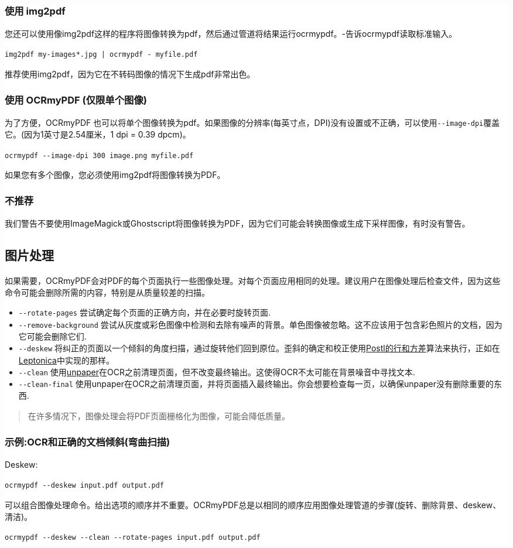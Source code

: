 ### 使用 img2pdf

您还可以使用像img2pdf这样的程序将图像转换为pdf，然后通过管道将结果运行ocrmypdf。-告诉ocrmypdf读取标准输入。

```
img2pdf my-images*.jpg | ocrmypdf - myfile.pdf
```

推荐使用img2pdf，因为它在不转码图像的情况下生成pdf非常出色。



### 使用 OCRmyPDF (仅限单个图像)

为了方便，OCRmyPDF  也可以将单个图像转换为pdf。如果图像的分辨率(每英寸点，DPI)没有设置或不正确，可以使用`--image-dpi`覆盖它。(因为1英寸是2.54厘米，1 dpi = 0.39 dpcm)。

```
ocrmypdf --image-dpi 300 image.png myfile.pdf
```

如果您有多个图像，您必须使用img2pdf将图像转换为PDF。



### 不推荐

我们警告不要使用ImageMagick或Ghostscript将图像转换为PDF，因为它们可能会转换图像或生成下采样图像，有时没有警告。



## 图片处理

如果需要，OCRmyPDF会对PDF的每个页面执行一些图像处理。对每个页面应用相同的处理。建议用户在图像处理后检查文件，因为这些命令可能会删除所需的内容，特别是从质量较差的扫描。



- `--rotate-pages` 尝试确定每个页面的正确方向，并在必要时旋转页面.
- `--remove-background` 尝试从灰度或彩色图像中检测和去除有噪声的背景。单色图像被忽略。这不应该用于包含彩色照片的文档，因为它可能会删除它们.
- `--deskew` 将纠正的页面以一个倾斜的角度扫描，通过旋转他们回到原位。歪斜的确定和校正使用[Postl的行和方差](http://www.leptonica.org/skew-measurement.html)算法来执行，正如在[Leptonica](http://www.leptonica.org/index.html)中实现的那样。
- `--clean` 使用[unpaper](https://www.flameeyes.eu/projects/unpaper)在OCR之前清理页面，但不改变最终输出。这使得OCR不太可能在背景噪音中寻找文本.
- `--clean-final` 使用unpaper在OCR之前清理页面，并将页面插入最终输出。你会想要检查每一页，以确保unpaper没有删除重要的东西.



> 在许多情况下，图像处理会将PDF页面栅格化为图像，可能会降低质量。



### 示例:OCR和正确的文档倾斜(弯曲扫描)

Deskew:

```
ocrmypdf --deskew input.pdf output.pdf
```

可以组合图像处理命令。给出选项的顺序并不重要。OCRmyPDF总是以相同的顺序应用图像处理管道的步骤(旋转、删除背景、deskew、清洁)。

```
ocrmypdf --deskew --clean --rotate-pages input.pdf output.pdf
```
